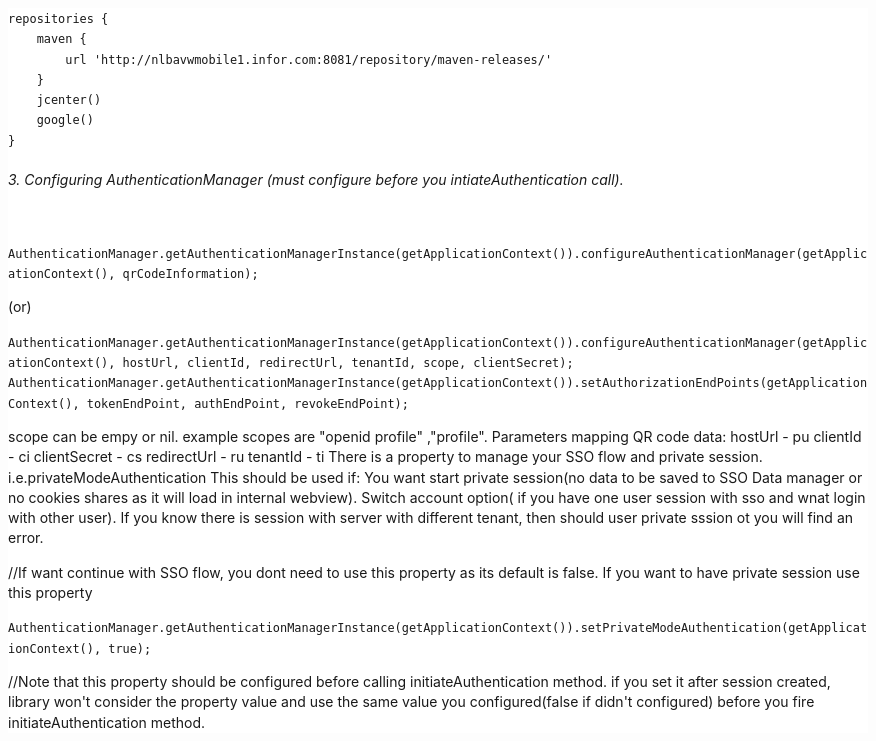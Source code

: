```
repositories {
    maven {
        url 'http://nlbavwmobile1.infor.com:8081/repository/maven-releases/'
    }
    jcenter()
    google()
}
```


###### 3. Configuring AuthenticationManager (must configure before you intiateAuthentication call).

```

AuthenticationManager.getAuthenticationManagerInstance(getApplicationContext()).configureAuthenticationManager(getApplicationContext(), qrCodeInformation); 

```
(or)
															
																
```
AuthenticationManager.getAuthenticationManagerInstance(getApplicationContext()).configureAuthenticationManager(getApplicationContext(), hostUrl, clientId, redirectUrl, tenantId, scope, clientSecret);
AuthenticationManager.getAuthenticationManagerInstance(getApplicationContext()).setAuthorizationEndPoints(getApplicationContext(), tokenEndPoint, authEndPoint, revokeEndPoint);
```

scope can be empy or nil. example scopes are "openid profile" ,"profile".
Parameters mapping QR code data:
hostUrl - pu 
clientId - ci
clientSecret - cs
redirectUrl - ru
tenantId - ti
There is a property to manage your SSO flow and private session. i.e.privateModeAuthentication
This should be used if:
You want start private session(no data to be saved to SSO Data manager or no cookies shares as it will load in internal webview). 
Switch account option( if you have one user session with sso and wnat login with other user).
If you know there is session with server with different tenant, then should user private sssion ot you will find an error.

//If want continue with SSO flow, you dont need to use this property as its default is false. If you want to have private session use this property
```
AuthenticationManager.getAuthenticationManagerInstance(getApplicationContext()).setPrivateModeAuthentication(getApplicationContext(), true);
```

//Note that this property should be configured before calling initiateAuthentication method. if you set it after session created, library won't consider the property value and use the same value you configured(false if didn't configured) before you fire initiateAuthentication method.
